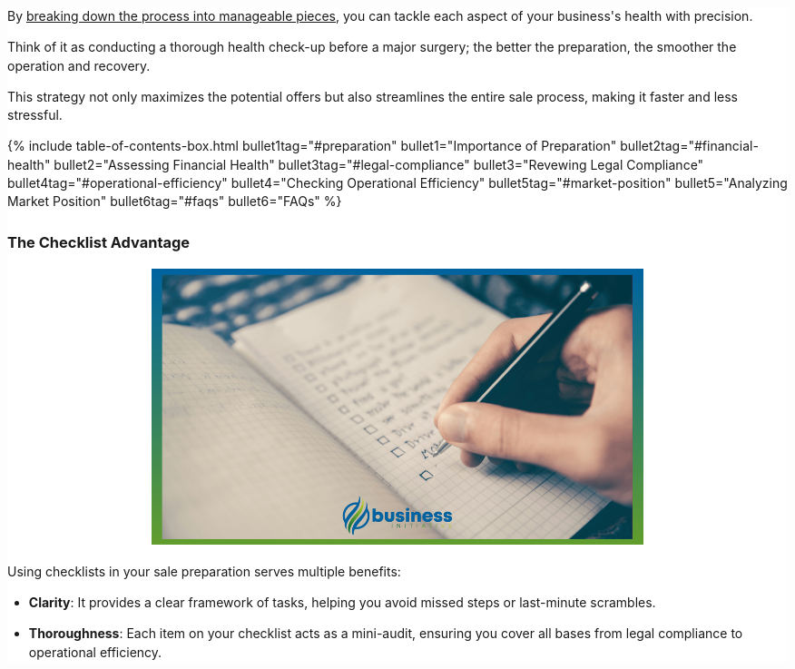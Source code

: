 By <a href="https://www.entrepreneur.com/growing-a-business/you-need-to-make-these-5-moves-before-selling-your-business/470750" target="_blank">breaking down the process into manageable pieces</a>, you can tackle each aspect of your business's health with precision. 

Think of it as conducting a thorough health check-up before a major surgery; the better the preparation, the smoother the operation and recovery. 

This strategy not only maximizes the potential offers but also streamlines the entire sale process, making it faster and less stressful.

{% include table-of-contents-box.html bullet1tag="#preparation" bullet1="Importance of Preparation" bullet2tag="#financial-health" bullet2="Assessing Financial Health" bullet3tag="#legal-compliance" bullet3="Revewing Legal Compliance" bullet4tag="#operational-efficiency" bullet4="Checking Operational Efficiency" bullet5tag="#market-position" bullet5="Analyzing Market Position" bullet6tag="#faqs" bullet6="FAQs" %}

### The Checklist Advantage

<center>
<img alt="prepare for selling your business" src="/images/content/checklist.png" title="prepare your business for selling" style="width: 63%; height: 63%">
</center>

Using checklists in your sale preparation serves multiple benefits:

- **Clarity**: It provides a clear framework of tasks, helping you avoid missed steps or last-minute scrambles.

- **Thoroughness**: Each item on your checklist acts as a mini-audit, ensuring you cover all bases from legal compliance to operational efficiency.
